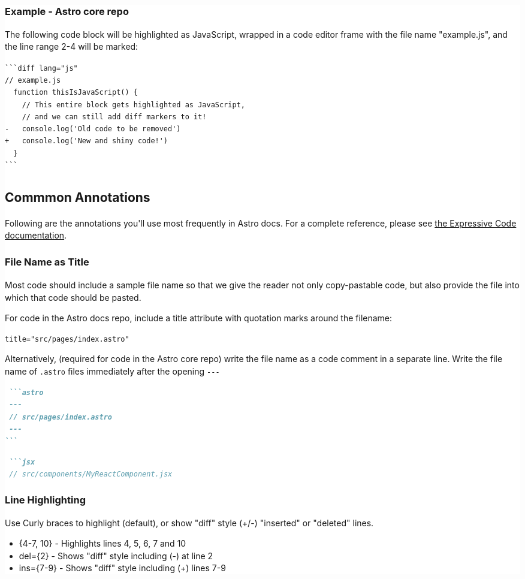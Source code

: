 ### Example - Astro core repo

The following code block will be highlighted as JavaScript,
wrapped in a code editor frame with the file name "example.js",
and the line range 2-4 will be marked:

``````
```diff lang="js"
// example.js
  function thisIsJavaScript() {
    // This entire block gets highlighted as JavaScript,
    // and we can still add diff markers to it!
-   console.log('Old code to be removed')
+   console.log('New and shiny code!')
  }
```
``````

## Commmon Annotations

Following are the annotations you'll use most frequently in Astro docs. For a complete reference, please see [the Expressive Code documentation](https://github.com/expressive-code/expressive-code/blob/main/packages/astro-expressive-code/README.md).

### File Name as Title

Most code should include a sample file name so that we give the reader not only copy-pastable code, but also provide the file into which that code should be pasted.

For code in the Astro docs repo, include a title attribute with quotation marks around the filename:

`title="src/pages/index.astro"`

Alternatively, (required for code in the Astro core repo) write the file name as a code comment in a separate line. Write the file name of `.astro` files immediately after the opening `---`

``````markdown title=""
 ```astro
 ---
 // src/pages/index.astro
 ---
```
``````

``````markdown
 ```jsx
 // src/components/MyReactComponent.jsx
``````

### Line Highlighting

Use Curly braces to highlight (default), or show "diff" style (+/-) "inserted" or "deleted" lines.

- {4-7, 10} - Highlights lines 4, 5, 6, 7 and 10
- del={2} - Shows "diff" style including (-) at line 2
- ins={7-9} - Shows "diff" style including (+) lines 7-9
